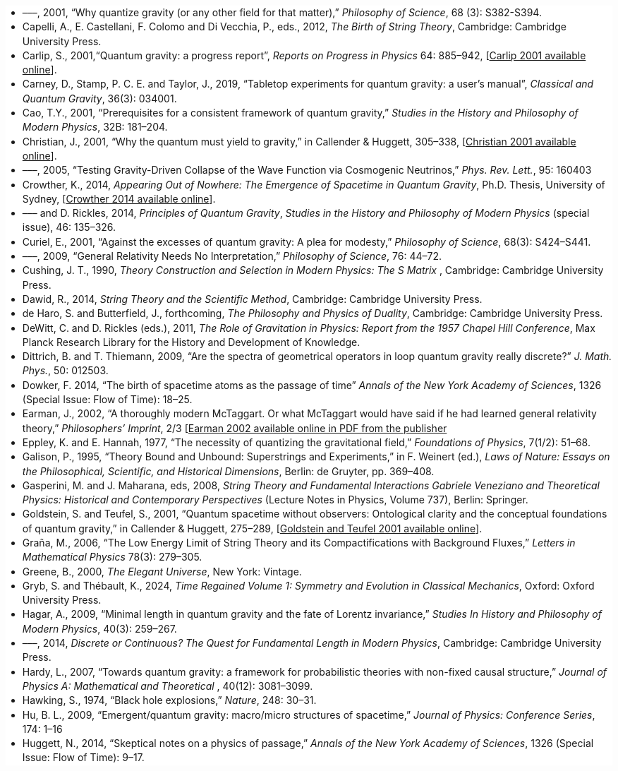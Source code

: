 * –––, 2001, “Why quantize gravity (or any other field for that matter),” *Philosophy of Science*, 68 (3): S382-S394.
* Capelli, A., E. Castellani, F. Colomo and Di Vecchia, P., eds., 2012, *The Birth of String Theory*, Cambridge: Cambridge University Press.
* Carlip, S., 2001,“Quantum gravity: a progress report”, *Reports on Progress in Physics* 64: 885–942, [[Carlip 2001 available online](https://arxiv.org/abs/gr-qc/0108040)].
* Carney, D., Stamp, P. C. E. and Taylor, J., 2019, “Tabletop experiments for quantum gravity: a user’s manual”, *Classical and Quantum Gravity*, 36(3): 034001.
* Cao, T.Y., 2001, “Prerequisites for a consistent framework of quantum gravity,” *Studies in the History and Philosophy of Modern Physics*, 32B: 181–204.
* Christian, J., 2001, “Why the quantum must yield to gravity,” in Callender & Huggett, 305–338, [[Christian 2001 available online](https://arxiv.org/abs/gr-qc/9810078)].
* –––, 2005, “Testing Gravity-Driven Collapse of the Wave Function via Cosmogenic Neutrinos,” *Phys. Rev. Lett.*, 95: 160403
* Crowther, K., 2014, *Appearing Out of Nowhere: The Emergence of Spacetime in Quantum Gravity*, Ph.D. Thesis, University of Sydney, [[Crowther 2014 available online](https://arxiv.org/pdf/1410.0345v1.pdf)].
* ––– and D. Rickles, 2014, *Principles of Quantum Gravity*, *Studies in the History and Philosophy of Modern Physics* (special issue), 46: 135–326.
* Curiel, E., 2001, “Against the excesses of quantum gravity: A plea for modesty,” *Philosophy of Science*, 68(3): S424–S441.
* –––, 2009, “General Relativity Needs No Interpretation,” *Philosophy of Science*, 76: 44–72.
* Cushing, J. T., 1990, *Theory Construction and Selection in Modern Physics: The S Matrix* , Cambridge: Cambridge University Press.
* Dawid, R., 2014, *String Theory and the Scientific Method*, Cambridge: Cambridge University Press.
* de Haro, S. and Butterfield, J., forthcoming, *The Philosophy and Physics of Duality*, Cambridge: Cambridge University Press.
* DeWitt, C. and D. Rickles (eds.), 2011, *The Role of Gravitation in Physics: Report from the 1957 Chapel Hill Conference*, Max Planck Research Library for the History and Development of Knowledge.
* Dittrich, B. and T. Thiemann, 2009, “Are the spectra of geometrical operators in loop quantum gravity really discrete?” *J. Math. Phys.*, 50: 012503.
* Dowker, F. 2014, “The birth of spacetime atoms as the passage of time” *Annals of the New York Academy of Sciences*, 1326 (Special Issue: Flow of Time): 18–25.
* Earman, J., 2002, “A thoroughly modern McTaggart. Or what McTaggart would have said if he had learned general relativity theory,” *Philosophers’ Imprint*, 2/3 [[Earman 2002 available online in PDF from the publisher](http://www.umich.edu/~philos/Imprint/frameset.html?browse)
* Eppley, K. and E. Hannah, 1977, “The necessity of quantizing the gravitational field,” *Foundations of Physics*, 7(1/2): 51–68.
* Galison, P., 1995, “Theory Bound and Unbound: Superstrings and Experiments,” in F. Weinert (ed.), *Laws of Nature: Essays on the Philosophical, Scientific, and Historical Dimensions*, Berlin: de Gruyter, pp. 369–408.
* Gasperini, M. and J. Maharana, eds, 2008, *String Theory and Fundamental Interactions Gabriele Veneziano and Theoretical Physics: Historical and Contemporary Perspectives* (Lecture Notes in Physics, Volume 737), Berlin: Springer.
* Goldstein, S. and Teufel, S., 2001, “Quantum spacetime without observers: Ontological clarity and the conceptual foundations of quantum gravity,” in Callender & Huggett, 275–289, [[Goldstein and Teufel 2001 available online](https://arxiv.org/abs/quant-ph/9902018)].
* Graña, M., 2006, “The Low Energy Limit of String Theory and its Compactifications with Background Fluxes,” *Letters in Mathematical Physics* 78(3): 279–305.
* Greene, B., 2000, *The Elegant Universe*, New York: Vintage.
* Gryb, S. and Thébault, K., 2024, *Time Regained Volume 1: Symmetry and Evolution in Classical Mechanics*, Oxford: Oxford University Press.
* Hagar, A., 2009, “Minimal length in quantum gravity and the fate of Lorentz invariance,” *Studies In History and Philosophy of Modern Physics*, 40(3): 259–267.
* –––, 2014, *Discrete or Continuous? The Quest for Fundamental Length in Modern Physics*, Cambridge: Cambridge University Press.
* Hardy, L., 2007, “Towards quantum gravity: a framework for probabilistic theories with non-fixed causal structure,” *Journal of Physics A: Mathematical and Theoretical* , 40(12): 3081–3099.
* Hawking, S., 1974, “Black hole explosions,” *Nature*, 248: 30–31.
* Hu, B. L., 2009, “Emergent/quantum gravity: macro/micro structures of spacetime,” *Journal of Physics: Conference Series*, 174: 1–16
* Huggett, N., 2014, “Skeptical notes on a physics of passage,” *Annals of the New York Academy of Sciences*, 1326 (Special Issue: Flow of Time): 9–17.